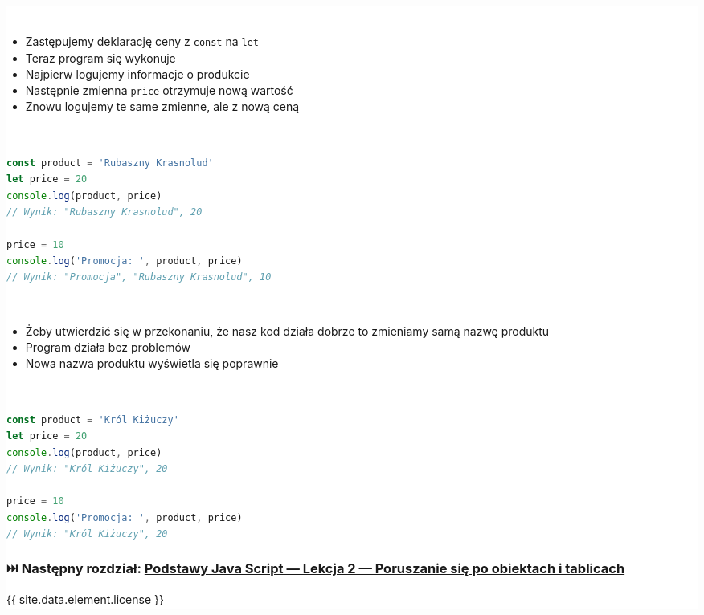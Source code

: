 <br>

* Zastępujemy deklarację ceny z ```const``` na ```let```
* Teraz program się wykonuje
* Najpierw logujemy informacje o produkcie
* Następnie zmienna ```price``` otrzymuje nową wartość
* Znowu logujemy te same zmienne, ale z nową ceną

<br>

```jsx
const product = 'Rubaszny Krasnolud'
let price = 20
console.log(product, price)
// Wynik: "Rubaszny Krasnolud", 20

price = 10
console.log('Promocja: ', product, price)
// Wynik: "Promocja", "Rubaszny Krasnolud", 10
```

<br>

* Żeby utwierdzić się w przekonaniu, że nasz kod działa dobrze to zmieniamy samą nazwę produktu
* Program działa bez problemów
* Nowa nazwa produktu wyświetla się poprawnie

<br>

```jsx
const product = 'Król Kiżuczy'
let price = 20
console.log(product, price)
// Wynik: "Król Kiżuczy", 20

price = 10
console.log('Promocja: ', product, price)
// Wynik: "Król Kiżuczy", 20
```

### ⏭️ Następny rozdział: [Podstawy Java Script — Lekcja 2 — Poruszanie się po obiektach i tablicach](lesson02.md)

{{ site.data.element.license }}